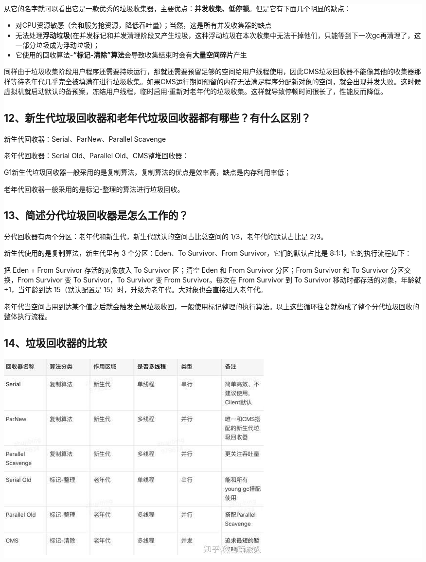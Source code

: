 从它的名字就可以看出它是一款优秀的垃圾收集器，主要优点：**并发收集、低停顿**。但是它有下面几个明显的缺点：

-   对CPU资源敏感（会和服务抢资源，降低吞吐量）；当然，这是所有并发收集器的缺点
-   无法处理**浮动垃圾**(在并发标记和并发清理阶段又产生垃圾，这种浮动垃圾在本次收集中无法干掉他们，只能等到下一次gc再清理了，这一部分垃圾成为浮动垃圾)；
-   它使用的回收算法-**“标记-清除”算法**会导致收集结束时会有**大量空间碎片**产生

同样由于垃圾收集阶段用户程序还需要持续运行，那就还需要预留足够的空间给用户线程使用，因此CMS垃圾回收器不能像其他的收集器那样等待老年代几乎完全被填满在进行垃圾收集。如果CMS运行期间预留的内存无法满足程序分配新对象的空间，就会出现并发失败。这时候虚拟机就启动默认的备预案，冻结用户线程，临时启用·重新对老年代的垃圾收集。这样就导致停顿时间很长了，性能反而降低。

## 12、新生代垃圾回收器和老年代垃圾回收器都有哪些？有什么区别？

新生代回收器：Serial、ParNew、Parallel Scavenge

老年代回收器：Serial Old、Parallel Old、CMS整堆回收器：

G1新生代垃圾回收器一般采用的是复制算法，复制算法的优点是效率高，缺点是内存利用率低；

老年代回收器一般采用的是标记-整理的算法进行垃圾回收。

## 13、简述分代垃圾回收器是怎么工作的？

分代回收器有两个分区：老年代和新生代，新生代默认的空间占比总空间的 1/3，老年代的默认占比是 2/3。

新生代使用的是复制算法，新生代里有 3 个分区：Eden、To Survivor、From Survivor，它们的默认占比是 8:1:1，它的执行流程如下：

把 Eden + From Survivor 存活的对象放入 To Survivor 区；清空 Eden 和 From Survivor 分区；From Survivor 和 To Survivor 分区交换，From Survivor 变 To Survivor，To Survivor 变 From Survivor。每次在 From Survivor 到 To Survivor 移动时都存活的对象，年龄就 +1，当年龄到达 15（默认配置是 15）时，升级为老年代。大对象也会直接进入老年代。

老年代当空间占用到达某个值之后就会触发全局垃圾收回，一般使用标记整理的执行算法。以上这些循环往复就构成了整个分代垃圾回收的整体执行流程。

## 14、垃圾回收器的比较

![](image/图片_ccfAgNEr1S.png)
